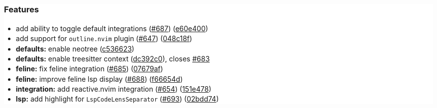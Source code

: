 
### Features

* add ability to toggle default integrations ([#687](https://github.com/catppuccin/nvim/issues/687)) ([e60e400](https://github.com/catppuccin/nvim/commit/e60e400c411519f29e203185ddda121d4ec8ef57))
* add support for `outline.nvim` plugin ([#647](https://github.com/catppuccin/nvim/issues/647)) ([048c18f](https://github.com/catppuccin/nvim/commit/048c18fc531703815f5e10765ea46ce9b2c75ae4))
* **defaults:** enable neotree ([c536623](https://github.com/catppuccin/nvim/commit/c536623eac60f8443c93ae4ca0e03b51574b5f50))
* **defaults:** enable treesitter context ([dc392c0](https://github.com/catppuccin/nvim/commit/dc392c067739326c3cff380a8c52b0f31319e6dd)), closes [#683](https://github.com/catppuccin/nvim/issues/683)
* **feline:** fix feline integration ([#685](https://github.com/catppuccin/nvim/issues/685)) ([07679af](https://github.com/catppuccin/nvim/commit/07679af1af4f446655682ee2557b5840ac551504))
* **feline:** improve feline lsp display ([#688](https://github.com/catppuccin/nvim/issues/688)) ([f66654d](https://github.com/catppuccin/nvim/commit/f66654d5d5190865333e8e46474c1593302c558e))
* **integration:** add reactive.nvim integration ([#654](https://github.com/catppuccin/nvim/issues/654)) ([151e478](https://github.com/catppuccin/nvim/commit/151e478edf8108cfd451a3cbd44d0a20503e7b42))
* **lsp:** add highlight for `LspCodeLensSeparator` ([#693](https://github.com/catppuccin/nvim/issues/693)) ([02bdd74](https://github.com/catppuccin/nvim/commit/02bdd749931a5d739063562e57531c118e081882))
